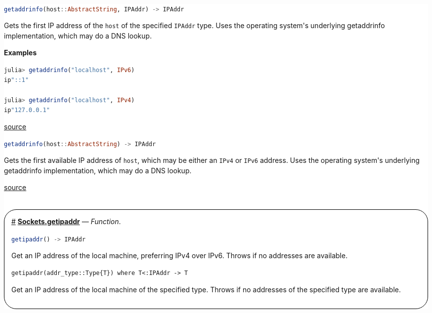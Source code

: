 

```julia
getaddrinfo(host::AbstractString, IPAddr) -> IPAddr
```


Gets the first IP address of the `host` of the specified `IPAddr` type. Uses the operating system&#39;s underlying getaddrinfo implementation, which may do a DNS lookup.

**Examples**

```julia
julia> getaddrinfo("localhost", IPv6)
ip"::1"

julia> getaddrinfo("localhost", IPv4)
ip"127.0.0.1"
```



[source](https://github.com/JuliaLang/julia/blob/d0ea96fb3beee191e4f46c76ae048c5a0ef4a3a8/stdlib/Sockets/src/addrinfo.jl#L124-L139)



```julia
getaddrinfo(host::AbstractString) -> IPAddr
```


Gets the first available IP address of `host`, which may be either an `IPv4` or `IPv6` address. Uses the operating system&#39;s underlying getaddrinfo implementation, which may do a DNS lookup.


[source](https://github.com/JuliaLang/julia/blob/d0ea96fb3beee191e4f46c76ae048c5a0ef4a3a8/stdlib/Sockets/src/addrinfo.jl#L151-L157)

</div>
<br>
<div style='border-width:1px; border-style:solid; border-color:black; padding: 1em; border-radius: 25px;'>
<a id='Sockets.getipaddr' href='#Sockets.getipaddr'>#</a>&nbsp;<b><u>Sockets.getipaddr</u></b> &mdash; <i>Function</i>.




```julia
getipaddr() -> IPAddr
```


Get an IP address of the local machine, preferring IPv4 over IPv6. Throws if no addresses are available.

```
getipaddr(addr_type::Type{T}) where T<:IPAddr -> T
```


Get an IP address of the local machine of the specified type. Throws if no addresses of the specified type are available.
